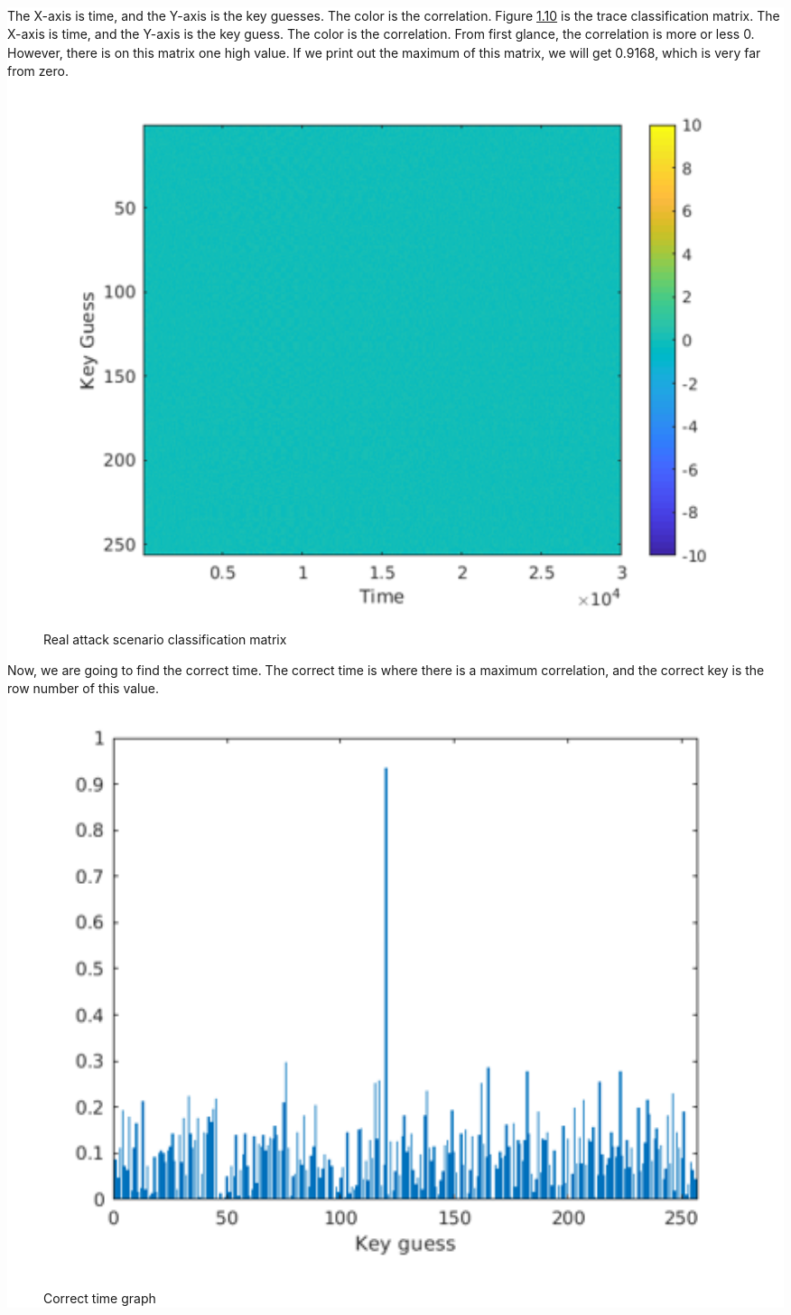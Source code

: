 The X-axis is time, and the Y-axis is the key guesses. The color is the
correlation. Figure
<a href="#c8_Matlab_classification_matrix:fig" data-reference-type="ref" data-reference="c8_Matlab_classification_matrix:fig">1.10</a>
is the trace classification matrix. The X-axis is time, and the Y-axis
is the key guess. The color is the correlation. From first glance, the
correlation is more or less 0. However, there is on this matrix one high
value. If we print out the maximum of this matrix, we will get 0.9168,
which is very far from zero.

<figure>
<img src="images/chapter8/real_attack_classification_matrix.png" id="c8_Matlab_classification_matrix:fig" style="width:100.0%" alt="Real attack scenario classification matrix" /><figcaption aria-hidden="true">Real attack scenario classification matrix</figcaption>
</figure>

Now, we are going to find the correct time. The correct time is where
there is a maximum correlation, and the correct key is the row number of
this value.

<figure>
<img src="images/chapter8/correct_time_graph.png" id="c8_Matlab_correct_time:fig" style="width:100.0%" alt="Correct time graph" /><figcaption aria-hidden="true">Correct time graph</figcaption>
</figure>
